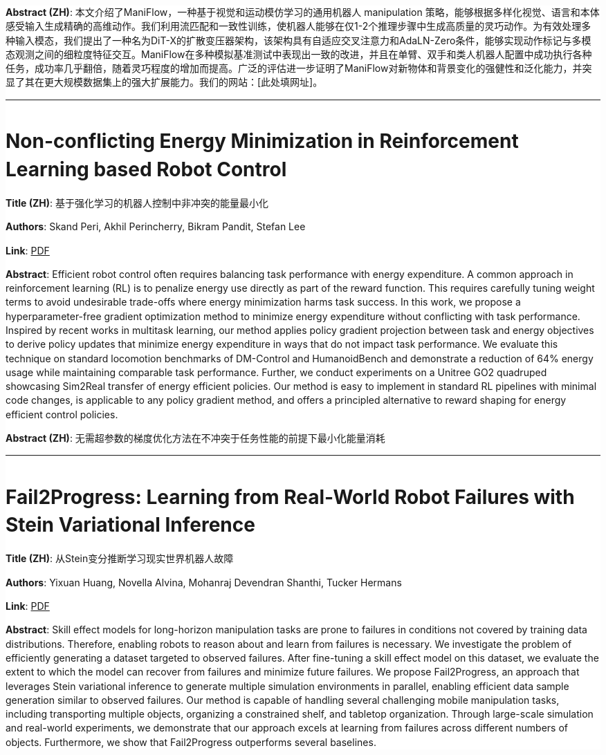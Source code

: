**Abstract (ZH)**: 本文介绍了ManiFlow，一种基于视觉和运动模仿学习的通用机器人 manipulation 策略，能够根据多样化视觉、语言和本体感受输入生成精确的高维动作。我们利用流匹配和一致性训练，使机器人能够在仅1-2个推理步骤中生成高质量的灵巧动作。为有效处理多种输入模态，我们提出了一种名为DiT-X的扩散变压器架构，该架构具有自适应交叉注意力和AdaLN-Zero条件，能够实现动作标记与多模态观测之间的细粒度特征交互。ManiFlow在多种模拟基准测试中表现出一致的改进，并且在单臂、双手和类人机器人配置中成功执行各种任务，成功率几乎翻倍，随着灵巧程度的增加而提高。广泛的评估进一步证明了ManiFlow对新物体和背景变化的强健性和泛化能力，并突显了其在更大规模数据集上的强大扩展能力。我们的网站：[此处填网址]。 

---
# Non-conflicting Energy Minimization in Reinforcement Learning based Robot Control 

**Title (ZH)**: 基于强化学习的机器人控制中非冲突的能量最小化 

**Authors**: Skand Peri, Akhil Perincherry, Bikram Pandit, Stefan Lee  

**Link**: [PDF](https://arxiv.org/pdf/2509.01765)  

**Abstract**: Efficient robot control often requires balancing task performance with energy expenditure. A common approach in reinforcement learning (RL) is to penalize energy use directly as part of the reward function. This requires carefully tuning weight terms to avoid undesirable trade-offs where energy minimization harms task success. In this work, we propose a hyperparameter-free gradient optimization method to minimize energy expenditure without conflicting with task performance. Inspired by recent works in multitask learning, our method applies policy gradient projection between task and energy objectives to derive policy updates that minimize energy expenditure in ways that do not impact task performance. We evaluate this technique on standard locomotion benchmarks of DM-Control and HumanoidBench and demonstrate a reduction of 64% energy usage while maintaining comparable task performance. Further, we conduct experiments on a Unitree GO2 quadruped showcasing Sim2Real transfer of energy efficient policies. Our method is easy to implement in standard RL pipelines with minimal code changes, is applicable to any policy gradient method, and offers a principled alternative to reward shaping for energy efficient control policies. 

**Abstract (ZH)**: 无需超参数的梯度优化方法在不冲突于任务性能的前提下最小化能量消耗 

---
# Fail2Progress: Learning from Real-World Robot Failures with Stein Variational Inference 

**Title (ZH)**: 从Stein变分推断学习现实世界机器人故障 

**Authors**: Yixuan Huang, Novella Alvina, Mohanraj Devendran Shanthi, Tucker Hermans  

**Link**: [PDF](https://arxiv.org/pdf/2509.01746)  

**Abstract**: Skill effect models for long-horizon manipulation tasks are prone to failures in conditions not covered by training data distributions. Therefore, enabling robots to reason about and learn from failures is necessary. We investigate the problem of efficiently generating a dataset targeted to observed failures. After fine-tuning a skill effect model on this dataset, we evaluate the extent to which the model can recover from failures and minimize future failures. We propose Fail2Progress, an approach that leverages Stein variational inference to generate multiple simulation environments in parallel, enabling efficient data sample generation similar to observed failures. Our method is capable of handling several challenging mobile manipulation tasks, including transporting multiple objects, organizing a constrained shelf, and tabletop organization. Through large-scale simulation and real-world experiments, we demonstrate that our approach excels at learning from failures across different numbers of objects. Furthermore, we show that Fail2Progress outperforms several baselines. 
